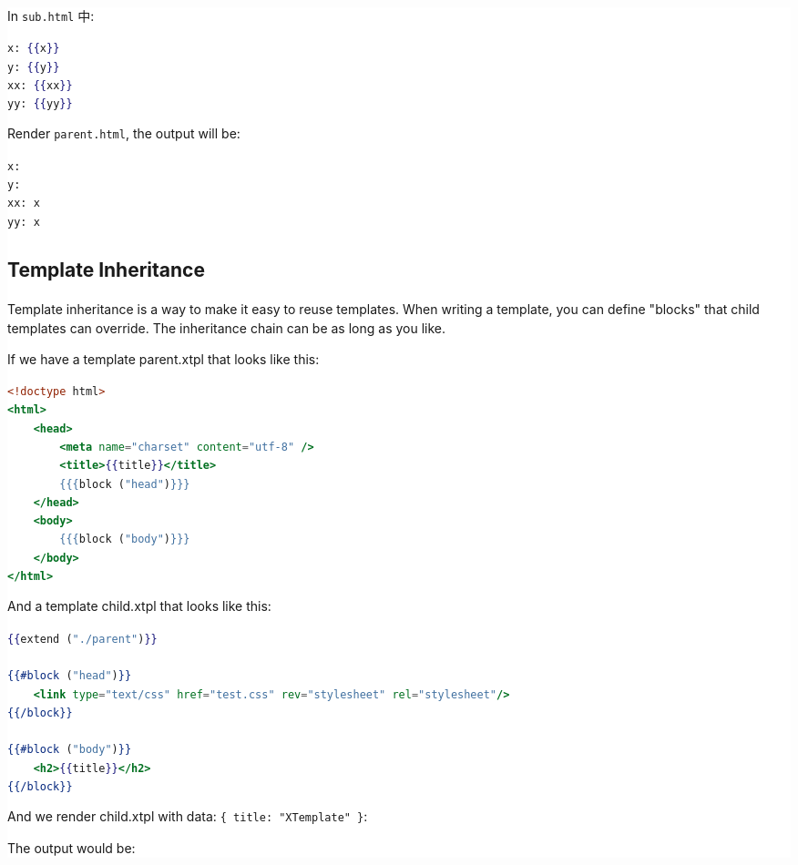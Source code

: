 In `sub.html` 中:

```handlebars
x: {{x}}
y: {{y}}
xx: {{xx}}
yy: {{yy}}
```

Render `parent.html`, the output will be:

```
x:
y:
xx: x
yy: x
```


## Template Inheritance

Template inheritance is a way to make it easy to reuse templates. When writing a template, you can define "blocks" that child templates can override. The inheritance chain can be as long as you like.

If we have a template parent.xtpl that looks like this:

```handlebars
<!doctype html>
<html>
    <head>
        <meta name="charset" content="utf-8" />
        <title>{{title}}</title>
        {{{block ("head")}}}
    </head>
    <body>
        {{{block ("body")}}}
    </body>
</html>
```

And a template child.xtpl that looks like this:

```handlebars
{{extend ("./parent")}}

{{#block ("head")}}
    <link type="text/css" href="test.css" rev="stylesheet" rel="stylesheet"/>
{{/block}}

{{#block ("body")}}
    <h2>{{title}}</h2>
{{/block}}
```

And we render child.xtpl with data: `{ title: "XTemplate" }`:

The output would be:
